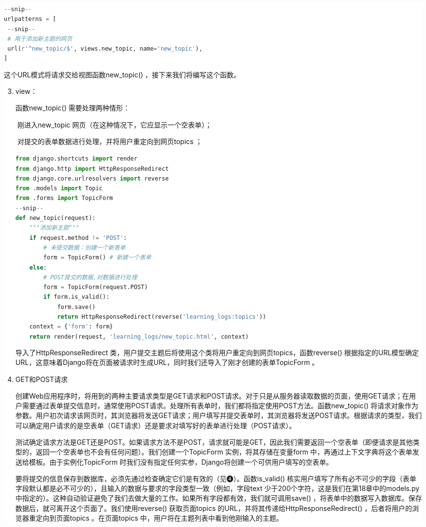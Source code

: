    ```python
   --snip-- 
   urlpatterns = [ 
   	--snip-- 
   	# 用于添加新主题的网页
   	url(r'^new_topic/$', views.new_topic, name='new_topic'),
   ]
   ```

   这个URL模式将请求交给视图函数new_topic() ，接下来我们将编写这个函数。

3. view：

   函数new_topic() 需要处理两种情形：

   ​	刚进入new_topic 网页（在这种情况下，它应显示一个空表单）；

   ​	对提交的表单数据进行处理，并将用户重定向到网页topics ；

   ```python
   from django.shortcuts import render 
   from django.http import HttpResponseRedirect 
   from django.core.urlresolvers import reverse 
   from .models import Topic 
   from .forms import TopicForm 
   --snip-- 
   def new_topic(request): 
       """添加新主题""" 
       if request.method != 'POST': 
           # 未提交数据：创建一个新表单  
           form = TopicForm() # 新建一个表单
       else:
           # POST提交的数据,对数据进行处理 
           form = TopicForm(request.POST) 
           if form.is_valid(): 
               form.save() 
               return HttpResponseRedirect(reverse('learning_logs:topics')) 
       context = {'form': form}
       return render(request, 'learning_logs/new_topic.html', context)
   ```

   导入了HttpResponseRedirect 类，用户提交主题后将使用这个类将用户重定向到网页topics，函数reverse() 根据指定的URL模型确定URL，这意味着Django将在页面被请求时生成URL，同时我们还导入了刚才创建的表单TopicForm 。

4. GET和POST请求

   ​	  创建Web应用程序时，将用到的两种主要请求类型是GET请求和POST请求。对于只是从服务器读取数据的页面，使用GET请求；在用户需要通过表单提交信息时，通常使用POST请求。处理所有表单时，我们都将指定使用POST方法。函数new_topic() 将请求对象作为参数。用户初次请求该网页时，其浏览器将发送GET请求；用户填写并提交表单时，其浏览器将发送POST请求。根据请求的类型，我们可以确定用户请求的是空表单（GET请求）还是要求对填写好的表单进行处理（POST请求）。

   ​	  测试确定请求方法是GET还是POST。如果请求方法不是POST，请求就可能是GET，因此我们需要返回一个空表单（即便请求是其他类型的，返回一个空表单也不会有任何问题）。我们创建一个TopicForm 实例，将其存储在变量form 中，再通过上下文字典将这个表单发送给模板。由于实例化TopicForm 时我们没有指定任何实参，Django将创建一个可供用户填写的空表单。 

   ​		要将提交的信息保存到数据库，必须先通过检查确定它们是有效的（见❹）。函数is_valid() 核实用户填写了所有必不可少的字段（表单字段默认都是必不可少的），且输入的数据与要求的字段类型一致（例如，字段text 少于200个字符，这是我们在第18章中的models.py中指定的）。这种自动验证避免了我们去做大量的工作。如果所有字段都有效，我们就可调用save() ，将表单中的数据写入数据库。保存数据后，就可离开这个页面了。我们使用reverse() 获取页面topics 的URL，并将其传递给HttpResponseRedirect() ，后者将用户的浏览器重定向到页面topics 。在页面topics 中，用户将在主题列表中看到他刚输入的主题。 
